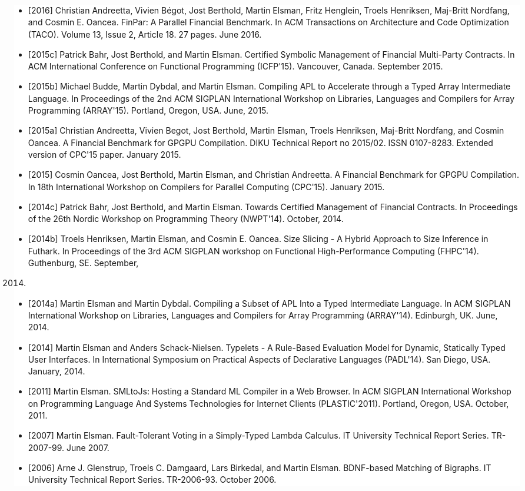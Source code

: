 * [2016] Christian Andreetta, Vivien B&#233;got, Jost Berthold, Martin
Elsman, Fritz Henglein, Troels Henriksen, Maj-Britt Nordfang, and
Cosmin E. Oancea. FinPar: A Parallel Financial Benchmark. In ACM
Transactions on Architecture and Code Optimization (TACO). Volume 13,
Issue 2, Article 18. 27 pages. June 2016.

* [2015c] Patrick Bahr, Jost Berthold, and Martin Elsman. Certified
Symbolic Management of Financial Multi-Party Contracts. In ACM
International Conference on Functional Programming
(ICFP'15). Vancouver, Canada. September 2015.

* [2015b] Michael Budde, Martin Dybdal, and Martin Elsman. Compiling
APL to Accelerate through a Typed Array Intermediate Language. In
Proceedings of the 2nd ACM SIGPLAN International Workshop on
Libraries, Languages and Compilers for Array Programming
(ARRAY'15). Portland, Oregon, USA. June, 2015.

* [2015a] Christian Andreetta, Vivien Begot, Jost Berthold, Martin Elsman,
Troels Henriksen, Maj-Britt Nordfang, and Cosmin Oancea. A Financial
Benchmark for GPGPU Compilation. DIKU Technical Report no 2015/02. ISSN 0107-8283.
Extended version of CPC'15 paper. January 2015.

* [2015] Cosmin Oancea, Jost Berthold, Martin Elsman, and Christian
Andreetta. A Financial Benchmark for GPGPU Compilation. In 18th
International Workshop on Compilers for Parallel Computing
(CPC'15). January 2015.

* [2014c] Patrick Bahr, Jost Berthold, and Martin Elsman. Towards
Certified Management of Financial Contracts. In Proceedings of the
26th Nordic Workshop on Programming Theory (NWPT'14). October, 2014.

* [2014b] Troels Henriksen, Martin Elsman, and Cosmin E. Oancea. Size
Slicing - A Hybrid Approach to Size Inference in Futhark. In
Proceedings of the 3rd ACM SIGPLAN workshop on Functional
High-Performance Computing (FHPC'14). Guthenburg, SE. September,
2014.

* [2014a] Martin Elsman and Martin Dybdal. Compiling a Subset of APL
Into a Typed Intermediate Language. In ACM SIGPLAN International
Workshop on Libraries, Languages and Compilers for Array Programming
(ARRAY'14). Edinburgh, UK. June, 2014.

* [2014] Martin Elsman and Anders Schack-Nielsen. Typelets - A
Rule-Based Evaluation Model for Dynamic, Statically Typed User
Interfaces. In International Symposium on Practical Aspects of
Declarative Languages (PADL'14). San Diego, USA. January, 2014.

* [2011] Martin Elsman. SMLtoJs: Hosting a Standard ML Compiler in a
Web Browser. In ACM SIGPLAN International Workshop on Programming
Language And Systems Technologies for Internet Clients
(PLASTIC'2011). Portland, Oregon, USA. October, 2011.

* [2007] Martin Elsman. Fault-Tolerant Voting in a Simply-Typed Lambda
Calculus. IT University Technical Report Series. TR-2007-99. June 2007.

* [2006] Arne J. Glenstrup, Troels C. Damgaard, Lars Birkedal, and
Martin Elsman. BDNF-based Matching of Bigraphs. IT University
Technical Report Series. TR-2006-93. October 2006.
